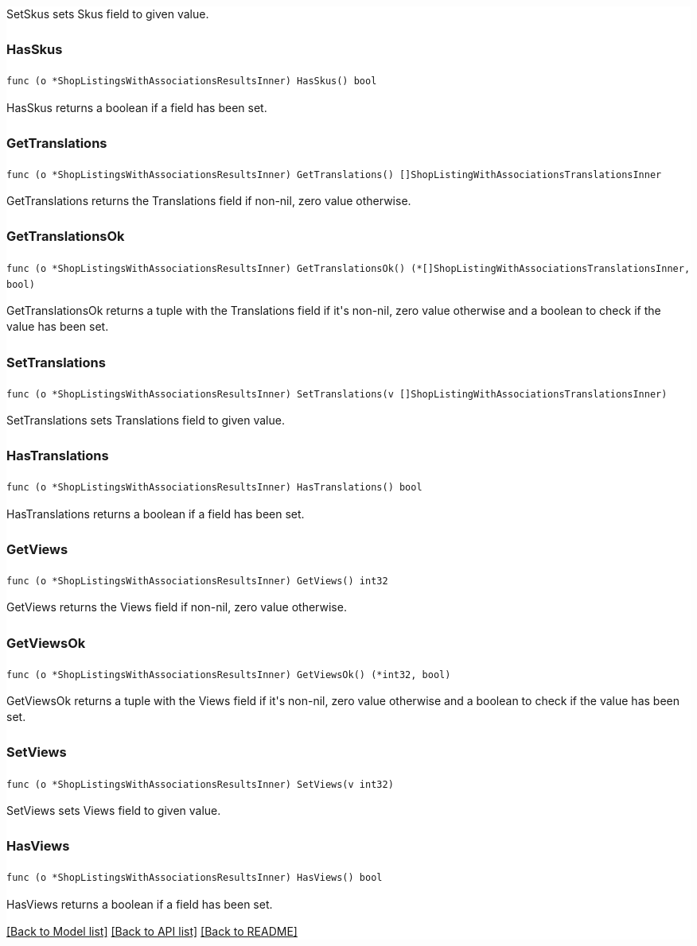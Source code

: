 SetSkus sets Skus field to given value.

### HasSkus

`func (o *ShopListingsWithAssociationsResultsInner) HasSkus() bool`

HasSkus returns a boolean if a field has been set.

### GetTranslations

`func (o *ShopListingsWithAssociationsResultsInner) GetTranslations() []ShopListingWithAssociationsTranslationsInner`

GetTranslations returns the Translations field if non-nil, zero value otherwise.

### GetTranslationsOk

`func (o *ShopListingsWithAssociationsResultsInner) GetTranslationsOk() (*[]ShopListingWithAssociationsTranslationsInner, bool)`

GetTranslationsOk returns a tuple with the Translations field if it's non-nil, zero value otherwise
and a boolean to check if the value has been set.

### SetTranslations

`func (o *ShopListingsWithAssociationsResultsInner) SetTranslations(v []ShopListingWithAssociationsTranslationsInner)`

SetTranslations sets Translations field to given value.

### HasTranslations

`func (o *ShopListingsWithAssociationsResultsInner) HasTranslations() bool`

HasTranslations returns a boolean if a field has been set.

### GetViews

`func (o *ShopListingsWithAssociationsResultsInner) GetViews() int32`

GetViews returns the Views field if non-nil, zero value otherwise.

### GetViewsOk

`func (o *ShopListingsWithAssociationsResultsInner) GetViewsOk() (*int32, bool)`

GetViewsOk returns a tuple with the Views field if it's non-nil, zero value otherwise
and a boolean to check if the value has been set.

### SetViews

`func (o *ShopListingsWithAssociationsResultsInner) SetViews(v int32)`

SetViews sets Views field to given value.

### HasViews

`func (o *ShopListingsWithAssociationsResultsInner) HasViews() bool`

HasViews returns a boolean if a field has been set.


[[Back to Model list]](../README.md#documentation-for-models) [[Back to API list]](../README.md#documentation-for-api-endpoints) [[Back to README]](../README.md)


